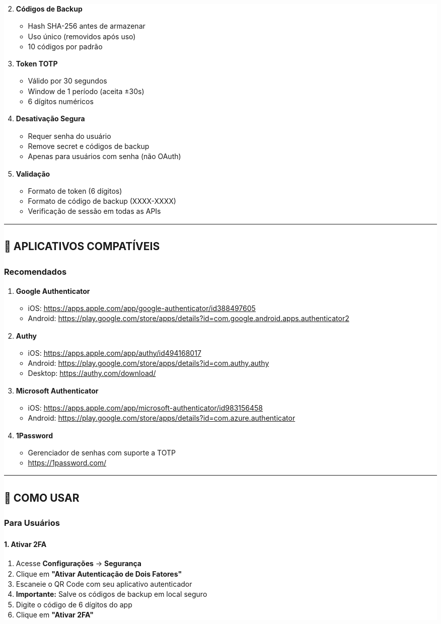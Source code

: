 2. **Códigos de Backup**
   - Hash SHA-256 antes de armazenar
   - Uso único (removidos após uso)
   - 10 códigos por padrão

3. **Token TOTP**
   - Válido por 30 segundos
   - Window de 1 período (aceita ±30s)
   - 6 dígitos numéricos

4. **Desativação Segura**
   - Requer senha do usuário
   - Remove secret e códigos de backup
   - Apenas para usuários com senha (não OAuth)

5. **Validação**
   - Formato de token (6 dígitos)
   - Formato de código de backup (XXXX-XXXX)
   - Verificação de sessão em todas as APIs

---

## 📱 **APLICATIVOS COMPATÍVEIS**

### **Recomendados**

1. **Google Authenticator**
   - iOS: https://apps.apple.com/app/google-authenticator/id388497605
   - Android: https://play.google.com/store/apps/details?id=com.google.android.apps.authenticator2

2. **Authy**
   - iOS: https://apps.apple.com/app/authy/id494168017
   - Android: https://play.google.com/store/apps/details?id=com.authy.authy
   - Desktop: https://authy.com/download/

3. **Microsoft Authenticator**
   - iOS: https://apps.apple.com/app/microsoft-authenticator/id983156458
   - Android: https://play.google.com/store/apps/details?id=com.azure.authenticator

4. **1Password**
   - Gerenciador de senhas com suporte a TOTP
   - https://1password.com/

---

## 🚀 **COMO USAR**

### **Para Usuários**

#### **1. Ativar 2FA**

1. Acesse **Configurações** → **Segurança**
2. Clique em **"Ativar Autenticação de Dois Fatores"**
3. Escaneie o QR Code com seu aplicativo autenticador
4. **Importante:** Salve os códigos de backup em local seguro
5. Digite o código de 6 dígitos do app
6. Clique em **"Ativar 2FA"**

